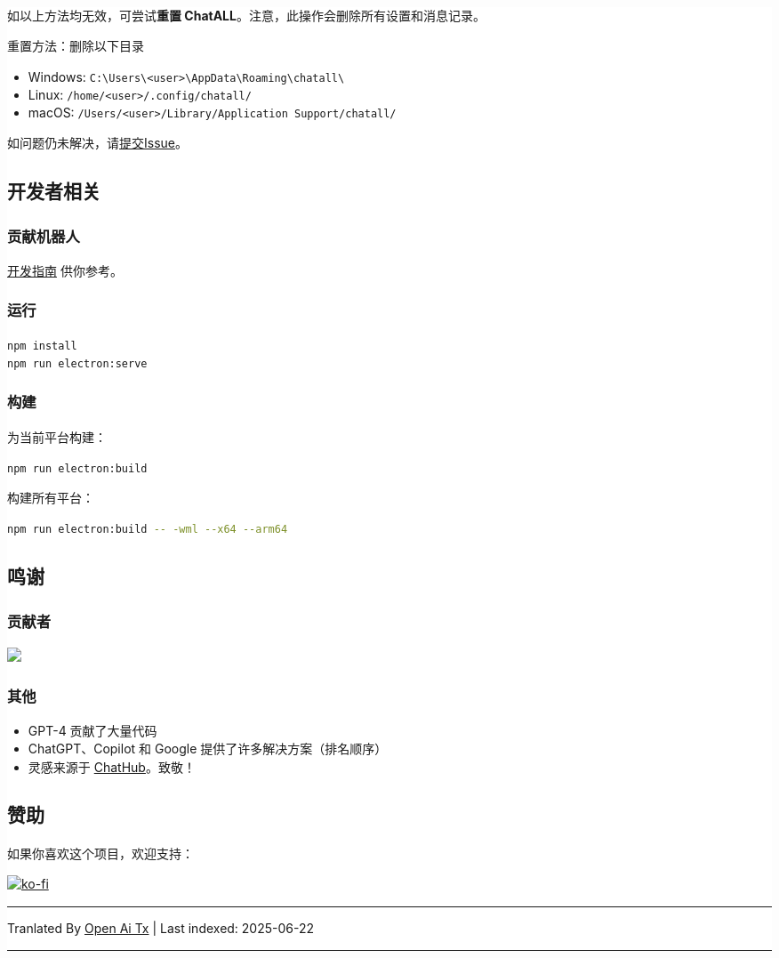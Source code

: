 如以上方法均无效，可尝试**重置 ChatALL**。注意，此操作会删除所有设置和消息记录。

重置方法：删除以下目录

- Windows: `C:\Users\<user>\AppData\Roaming\chatall\`
- Linux: `/home/<user>/.config/chatall/`
- macOS: `/Users/<user>/Library/Application Support/chatall/`

如问题仍未解决，请[提交Issue](https://github.com/ai-shifu/ChatALL/issues)。

## 开发者相关

### 贡献机器人

[开发指南](https://github.com/ai-shifu/ChatALL/wiki/%E5%A6%82%E4%BD%95%E6%B7%BB%E5%8A%A0%E4%B8%80%E4%B8%AA%E6%96%B0%E7%9A%84-AI-%E5%AF%B9%E8%AF%9D%E6%9C%BA%E5%99%A8%E4%BA%BA) 供你参考。

### 运行

```bash
npm install
npm run electron:serve
```

### 构建

为当前平台构建：

```bash
npm run electron:build
```

构建所有平台：

```bash
npm run electron:build -- -wml --x64 --arm64
```

## 鸣谢

### 贡献者

<a href="https://github.com/ai-shifu/ChatALL/graphs/contributors">
  <img src="https://contrib.rocks/image?repo=ai-shifu/ChatALL" />
</a>

### 其他

- GPT-4 贡献了大量代码
- ChatGPT、Copilot 和 Google 提供了许多解决方案（排名顺序）
- 灵感来源于 [ChatHub](https://github.com/chathub-dev/chathub)。致敬！

## 赞助

如果你喜欢这个项目，欢迎支持：

[![ko-fi](https://ko-fi.com/img/githubbutton_sm.svg)](https://ko-fi.com/F1F8KZJGJ)


---


Tranlated By [Open Ai Tx](https://github.com/OpenAiTx/OpenAiTx) | Last indexed: 2025-06-22


---